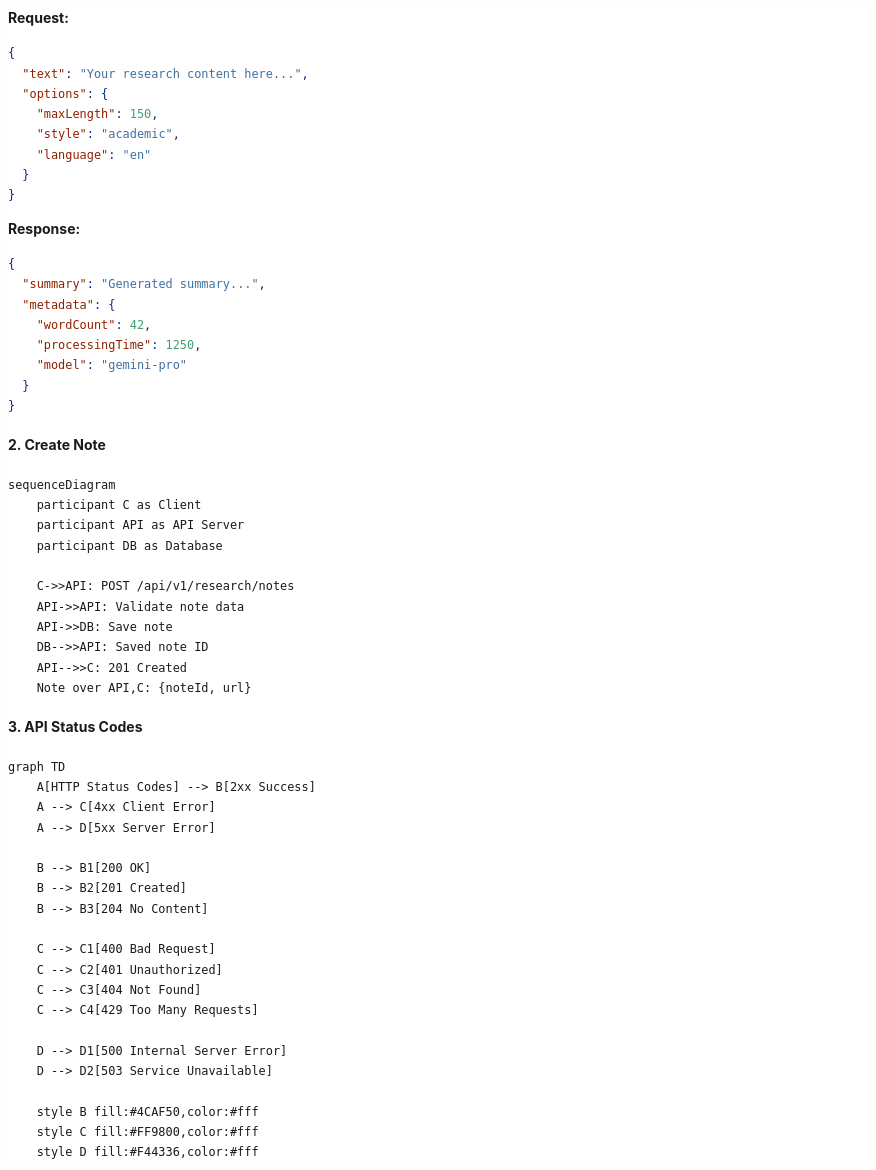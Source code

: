 ```mermaid
```

**Request:**
```json
{
  "text": "Your research content here...",
  "options": {
    "maxLength": 150,
    "style": "academic",
    "language": "en"
  }
}
```

**Response:**
```json
{
  "summary": "Generated summary...",
  "metadata": {
    "wordCount": 42,
    "processingTime": 1250,
    "model": "gemini-pro"
  }
}
```

#### 2. Create Note

```mermaid
sequenceDiagram
    participant C as Client
    participant API as API Server
    participant DB as Database
    
    C->>API: POST /api/v1/research/notes
    API->>API: Validate note data
    API->>DB: Save note
    DB-->>API: Saved note ID
    API-->>C: 201 Created
    Note over API,C: {noteId, url}
```

#### 3. API Status Codes

```mermaid
graph TD
    A[HTTP Status Codes] --> B[2xx Success]
    A --> C[4xx Client Error]
    A --> D[5xx Server Error]
    
    B --> B1[200 OK]
    B --> B2[201 Created]
    B --> B3[204 No Content]
    
    C --> C1[400 Bad Request]
    C --> C2[401 Unauthorized]
    C --> C3[404 Not Found]
    C --> C4[429 Too Many Requests]
    
    D --> D1[500 Internal Server Error]
    D --> D2[503 Service Unavailable]
    
    style B fill:#4CAF50,color:#fff
    style C fill:#FF9800,color:#fff
    style D fill:#F44336,color:#fff
```
